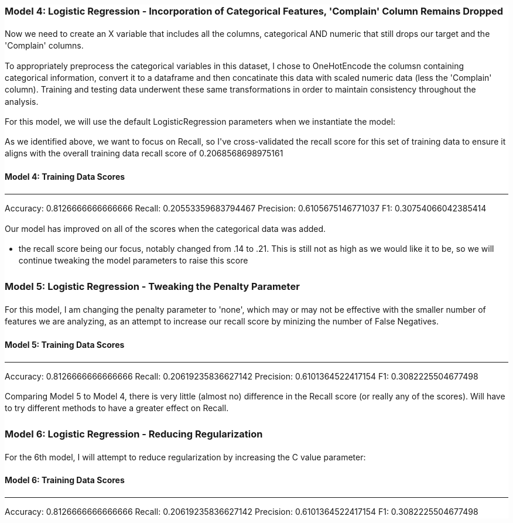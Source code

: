### Model 4: Logistic Regression - Incorporation of Categorical Features, 'Complain' Column Remains Dropped
Now we need to create an X variable that includes all the columns, categorical AND numeric that still drops our target and the 'Complain' columns.

To appropriately preprocess the categorical variables in this dataset, I chose to OneHotEncode the columsn containing categorical information, convert it to a dataframe and then concatinate this data with scaled numeric data (less the 'Complain' column). Training and testing data underwent these same transformations in order to maintain consistency throughout the analysis.

For this model, we will use the default LogisticRegression parameters when we instantiate the model:

As we identified above, we want to focus on Recall, so I've cross-validated the recall score for this set of training data to ensure it aligns with the overall training data recall score of 0.2068568698975161

#### Model 4: Training Data Scores
-----------------------------
Accuracy:   0.8126666666666666
Recall:     0.20553359683794467
Precision:  0.6105675146771037
F1:         0.30754066042385414

Our model has improved on all of the scores when the categorical data was added. 
- the recall score being our focus, notably changed from .14 to .21. This is still not as high as we would like it to be, so we will continue tweaking the model parameters to raise this score

### Model 5: Logistic Regression - Tweaking the Penalty Parameter
For this model, I am changing the penalty parameter to 'none', which may or may not be effective with the smaller number of features we are analyzing, as an attempt to increase our recall score by minizing the number of False Negatives. 

#### Model 5: Training Data Scores
-----------------------------
Accuracy:   0.8126666666666666
Recall:     0.20619235836627142
Precision:  0.6101364522417154
F1:         0.3082225504677498

Comparing Model 5 to Model 4, there is very little (almost no) difference in the Recall score (or really any of the scores). Will have to try different methods to have a greater effect on Recall.

### Model 6: Logistic Regression - Reducing Regularization
For the 6th model, I will attempt to reduce regularization by increasing the C value parameter:

#### Model 6: Training Data Scores
-----------------------------
Accuracy:   0.8126666666666666
Recall:     0.20619235836627142
Precision:  0.6101364522417154
F1:         0.3082225504677498
